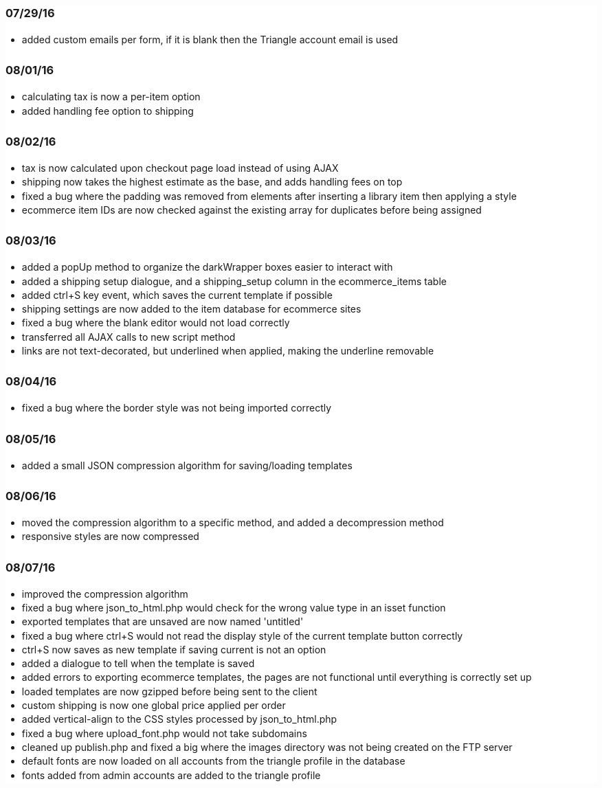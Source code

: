 ### 07/29/16

- added custom emails per form, if it is blank then the Triangle account email is used

### 08/01/16

- calculating tax is now a per-item option
- added handling fee option to shipping

### 08/02/16

- tax is now calculated upon checkout page load instead of using AJAX
- shipping now takes the highest estimate as the base, and adds handling fees on top
- fixed a bug where the padding was removed from elements after inserting a library item then
  applying a style
- ecommerce item IDs are now checked against the existing array for duplicates before being assigned

### 08/03/16

- added a popUp method to organize the darkWrapper boxes easier to interact with
- added a shipping setup dialogue, and a shipping_setup column in the ecommerce_items table
- added ctrl+S key event, which saves the current template if possible
- shipping settings are now added to the item database for ecommerce sites
- fixed a bug where the blank editor would not load correctly
- transferred all AJAX calls to new script method
- links are not text-decorated, but underlined when applied, making the underline removable

### 08/04/16

- fixed a bug where the border style was not being imported correctly

### 08/05/16

- added a small JSON compression algorithm for saving/loading templates

### 08/06/16

- moved the compression algorithm to a specific method, and added a decompression method
- responsive styles are now compressed

### 08/07/16

- improved the compression algorithm
- fixed a bug where json_to_html.php would check for the wrong value type in an isset function
- exported templates that are unsaved are now named 'untitled'
- fixed a bug where ctrl+S would not read the display style of the current template button correctly
- ctrl+S now saves as new template if saving current is not an option
- added a dialogue to tell when the template is saved
- added errors to exporting ecommerce templates, the pages are not functional until everything is
  correctly set up
- loaded templates are now gzipped before being sent to the client
- custom shipping is now one global price applied per order
- added vertical-align to the CSS styles processed by json_to_html.php
- fixed a bug where upload_font.php would not take subdomains
- cleaned up publish.php and fixed a big where the images directory was not being created on the
  FTP server
- default fonts are now loaded on all accounts from the triangle profile in the database
- fonts added from admin accounts are added to the triangle profile

